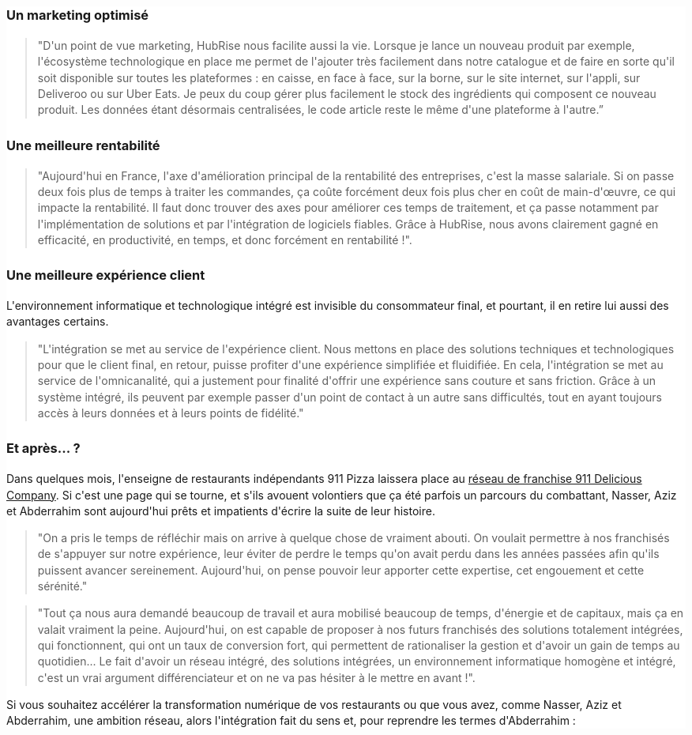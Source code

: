 ### Un marketing optimisé

> "D'un point de vue marketing, HubRise nous facilite aussi la vie. Lorsque je lance un nouveau produit par exemple, l'écosystème technologique en place me permet de l'ajouter très facilement dans notre catalogue et de faire en sorte qu'il soit disponible sur toutes les plateformes : en caisse, en face à face, sur la borne, sur le site internet, sur l'appli, sur Deliveroo ou sur Uber Eats. Je peux du coup gérer plus facilement le stock des ingrédients qui composent ce nouveau produit. Les données étant désormais centralisées, le code article reste le même d'une plateforme à l'autre.”

### Une meilleure rentabilité

> "Aujourd'hui en France, l'axe d'amélioration principal de la rentabilité des entreprises, c'est la masse salariale. Si on passe deux fois plus de temps à traiter les commandes, ça coûte forcément deux fois plus cher en coût de main-d'œuvre, ce qui impacte la rentabilité. Il faut donc trouver des axes pour améliorer ces temps de traitement, et ça passe notamment par l'implémentation de solutions et par l'intégration de logiciels fiables. Grâce à HubRise, nous avons clairement gagné en efficacité, en productivité, en temps, et donc forcément en rentabilité !".

### Une meilleure expérience client

L'environnement informatique et technologique intégré est invisible du consommateur final, et pourtant, il en retire lui aussi des avantages certains.

> "L'intégration se met au service de l'expérience client. Nous mettons en place des solutions techniques et technologiques pour que le client final, en retour, puisse profiter d'une expérience simplifiée et fluidifiée. En cela, l'intégration se met au service de l'omnicanalité, qui a justement pour finalité d'offrir une expérience sans couture et sans friction. Grâce à un système intégré, ils peuvent par exemple passer d'un point de contact à un autre sans difficultés, tout en ayant toujours accès à leurs données et à leurs points de fidélité."

### Et après... ?

Dans quelques mois, l'enseigne de restaurants indépendants 911 Pizza laissera place au [réseau de franchise 911 Delicious Company](https://franchise.911dc.com/). Si c'est une page qui se tourne, et s'ils avouent volontiers que ça été parfois un parcours du combattant, Nasser, Aziz et Abderrahim sont aujourd'hui prêts et impatients d'écrire la suite de leur histoire.

> "On a pris le temps de réfléchir mais on arrive à quelque chose de vraiment abouti. On voulait permettre à nos franchisés de s'appuyer sur notre expérience, leur éviter de perdre le temps qu'on avait perdu dans les années passées afin qu'ils puissent avancer sereinement. Aujourd'hui, on pense pouvoir leur apporter cette expertise, cet engouement et cette sérénité."

<iframe src="https://www.linkedin.com/embed/feed/update/urn:li:ugcPost:6758038214507950080" height="841" width="504" frameborder="0" allowfullscreen="" title="Post intégré"></iframe>

> "Tout ça nous aura demandé beaucoup de travail et aura mobilisé beaucoup de temps, d'énergie et de capitaux, mais ça en valait vraiment la peine. Aujourd'hui, on est capable de proposer à nos futurs franchisés des solutions totalement intégrées, qui fonctionnent, qui ont un taux de conversion fort, qui permettent de rationaliser la gestion et d'avoir un gain de temps au quotidien... Le fait d'avoir un réseau intégré, des solutions intégrées, un environnement informatique homogène et intégré, c'est un vrai argument différenciateur et on ne va pas hésiter à le mettre en avant !".

Si vous souhaitez accélérer la transformation numérique de vos restaurants ou que vous avez, comme Nasser, Aziz et Abderrahim, une ambition réseau, alors l'intégration fait du sens et, pour reprendre les termes d'Abderrahim :
